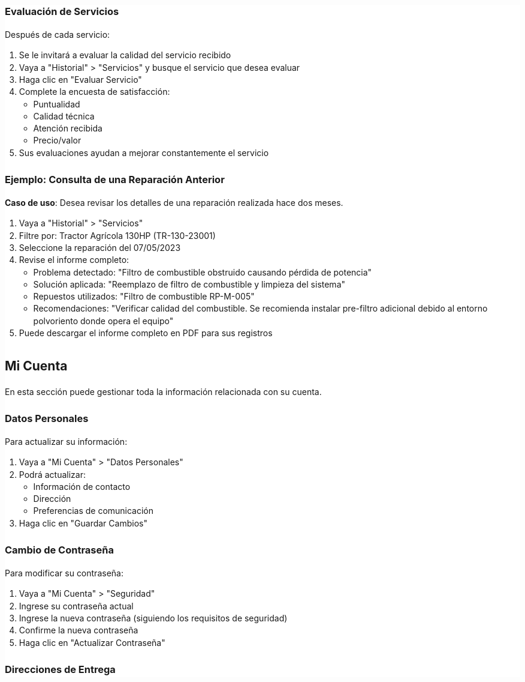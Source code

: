 ### Evaluación de Servicios

Después de cada servicio:
1. Se le invitará a evaluar la calidad del servicio recibido
2. Vaya a "Historial" > "Servicios" y busque el servicio que desea evaluar
3. Haga clic en "Evaluar Servicio"
4. Complete la encuesta de satisfacción:
   - Puntualidad
   - Calidad técnica
   - Atención recibida
   - Precio/valor
5. Sus evaluaciones ayudan a mejorar constantemente el servicio

### Ejemplo: Consulta de una Reparación Anterior

**Caso de uso**: Desea revisar los detalles de una reparación realizada hace dos meses.

1. Vaya a "Historial" > "Servicios"
2. Filtre por: Tractor Agrícola 130HP (TR-130-23001)
3. Seleccione la reparación del 07/05/2023
4. Revise el informe completo:
   - Problema detectado: "Filtro de combustible obstruido causando pérdida de potencia"
   - Solución aplicada: "Reemplazo de filtro de combustible y limpieza del sistema"
   - Repuestos utilizados: "Filtro de combustible RP-M-005"
   - Recomendaciones: "Verificar calidad del combustible. Se recomienda instalar pre-filtro adicional debido al entorno polvoriento donde opera el equipo"
5. Puede descargar el informe completo en PDF para sus registros

## Mi Cuenta

En esta sección puede gestionar toda la información relacionada con su cuenta.

### Datos Personales

Para actualizar su información:
1. Vaya a "Mi Cuenta" > "Datos Personales"
2. Podrá actualizar:
   - Información de contacto
   - Dirección
   - Preferencias de comunicación
3. Haga clic en "Guardar Cambios"

### Cambio de Contraseña

Para modificar su contraseña:
1. Vaya a "Mi Cuenta" > "Seguridad"
2. Ingrese su contraseña actual
3. Ingrese la nueva contraseña (siguiendo los requisitos de seguridad)
4. Confirme la nueva contraseña
5. Haga clic en "Actualizar Contraseña"

### Direcciones de Entrega
